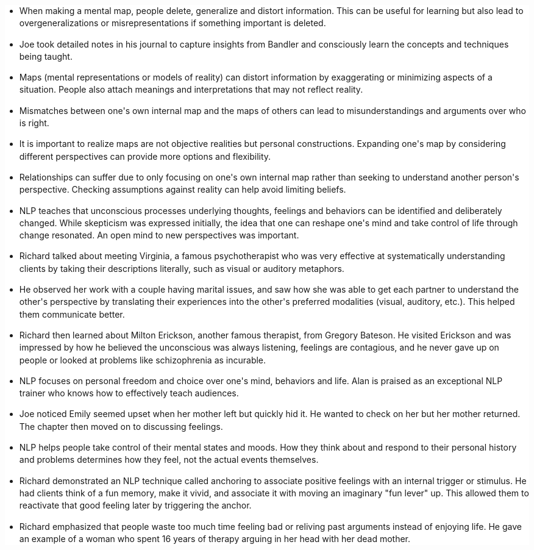 - When making a mental map, people delete, generalize and distort information. This can be useful for learning but also lead to overgeneralizations or misrepresentations if something important is deleted. 

- Joe took detailed notes in his journal to capture insights from Bandler and consciously learn the concepts and techniques being taught.

 

- Maps (mental representations or models of reality) can distort information by exaggerating or minimizing aspects of a situation. People also attach meanings and interpretations that may not reflect reality. 

- Mismatches between one's own internal map and the maps of others can lead to misunderstandings and arguments over who is right. 

- It is important to realize maps are not objective realities but personal constructions. Expanding one's map by considering different perspectives can provide more options and flexibility.

- Relationships can suffer due to only focusing on one's own internal map rather than seeking to understand another person's perspective. Checking assumptions against reality can help avoid limiting beliefs.  

- NLP teaches that unconscious processes underlying thoughts, feelings and behaviors can be identified and deliberately changed. While skepticism was expressed initially, the idea that one can reshape one's mind and take control of life through change resonated. An open mind to new perspectives was important.

 

- Richard talked about meeting Virginia, a famous psychotherapist who was very effective at systematically understanding clients by taking their descriptions literally, such as visual or auditory metaphors. 

- He observed her work with a couple having marital issues, and saw how she was able to get each partner to understand the other's perspective by translating their experiences into the other's preferred modalities (visual, auditory, etc.). This helped them communicate better.

- Richard then learned about Milton Erickson, another famous therapist, from Gregory Bateson. He visited Erickson and was impressed by how he believed the unconscious was always listening, feelings are contagious, and he never gave up on people or looked at problems like schizophrenia as incurable. 

- NLP focuses on personal freedom and choice over one's mind, behaviors and life. Alan is praised as an exceptional NLP trainer who knows how to effectively teach audiences.

- Joe noticed Emily seemed upset when her mother left but quickly hid it. He wanted to check on her but her mother returned. The chapter then moved on to discussing feelings.

 

- NLP helps people take control of their mental states and moods. How they think about and respond to their personal history and problems determines how they feel, not the actual events themselves. 

- Richard demonstrated an NLP technique called anchoring to associate positive feelings with an internal trigger or stimulus. He had clients think of a fun memory, make it vivid, and associate it with moving an imaginary "fun lever" up. This allowed them to reactivate that good feeling later by triggering the anchor.

- Richard emphasized that people waste too much time feeling bad or reliving past arguments instead of enjoying life. He gave an example of a woman who spent 16 years of therapy arguing in her head with her dead mother. 
